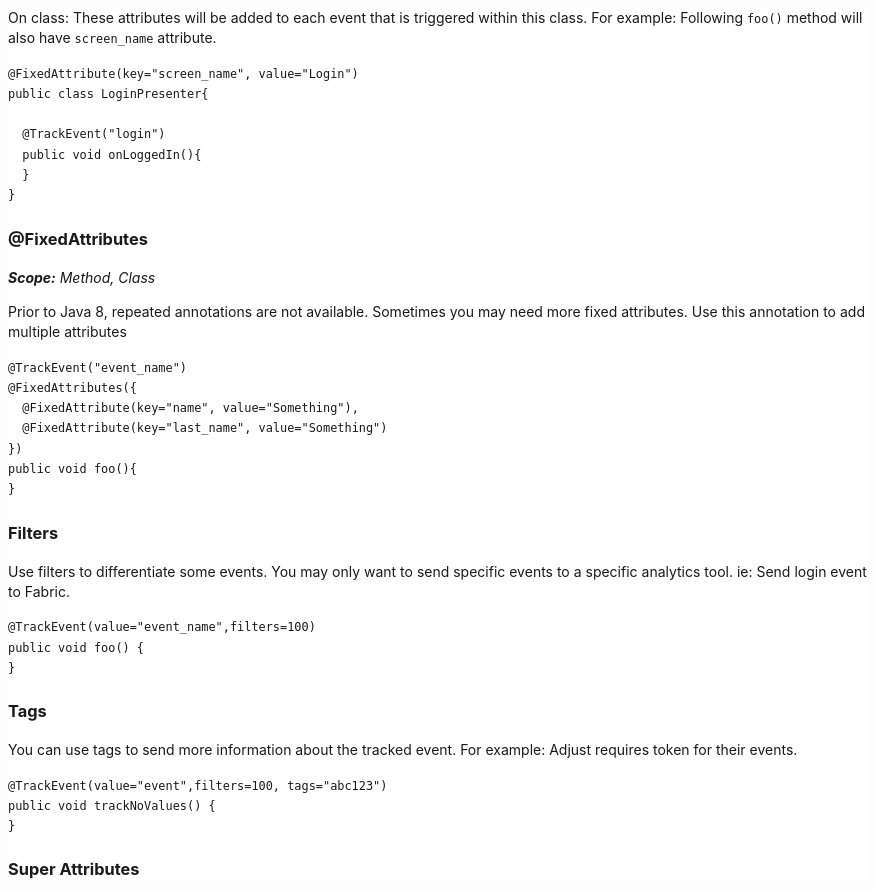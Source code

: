 On class: These attributes will be added to each event that is triggered within this class. For example: Following `foo()` method will also have `screen_name` attribute.

```source-java
@FixedAttribute(key="screen_name", value="Login")
public class LoginPresenter{

  @TrackEvent("login")
  public void onLoggedIn(){
  }
}
```

### [](https://github.com/orhanobut/tracklytics#fixedattributes)@FixedAttributes

***Scope:** Method, Class*

Prior to Java 8, repeated annotations are not available. Sometimes you may need more fixed attributes. Use this annotation to add multiple attributes

```source-java
@TrackEvent("event_name")
@FixedAttributes({
  @FixedAttribute(key="name", value="Something"),
  @FixedAttribute(key="last_name", value="Something")
})
public void foo(){
}
```

### [](https://github.com/orhanobut/tracklytics#filters)Filters

Use filters to differentiate some events. You may only want to send specific events to a specific analytics tool. ie: Send login event to Fabric.

```source-java
@TrackEvent(value="event_name",filters=100)
public void foo() {
}
```

### [](https://github.com/orhanobut/tracklytics#tags)Tags

You can use tags to send more information about the tracked event. For example: Adjust requires token for their events.

```source-java
@TrackEvent(value="event",filters=100, tags="abc123")
public void trackNoValues() {
}
```

### [](https://github.com/orhanobut/tracklytics#super-attributes)Super Attributes
